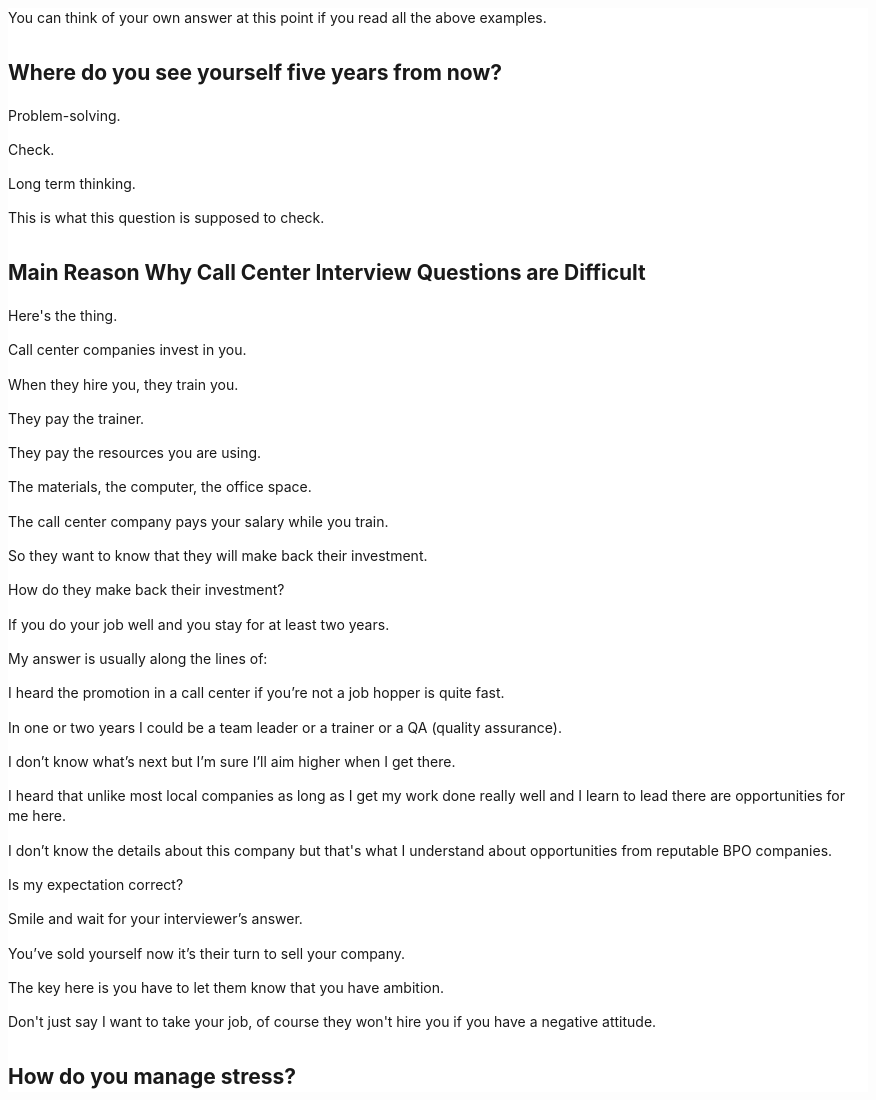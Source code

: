 You can think of your own answer at this point if you read all the above examples.

## Where do you see yourself five years from now?

Problem-solving. 

Check. 

Long term thinking. 

This is what this question is supposed to check.

## Main Reason Why Call Center Interview Questions are Difficult

Here's the thing. 

Call center companies invest in you. 

When they hire you, they train you.

They pay the trainer.

They pay the resources you are using.

The materials, the computer, the office space.

The call center company pays your salary while you train.

So they want to know that they will make back their investment.

How do they make back their investment?

If you do your job well and you stay for at least two years.

My answer is usually along the lines of:

I heard the promotion in a call center if you’re not a job hopper is quite fast. 

In one or two years I could be a team leader or a trainer or a QA (quality assurance). 

I don’t know what’s next but I’m sure I’ll aim higher when I get there. 

I heard that unlike most local companies as long as I get my work done really well and I learn to lead there are opportunities for me here. 

I don’t know the details about this company but that's what I understand about opportunities from reputable BPO companies. 

Is my expectation correct? 

Smile and wait for your interviewer’s answer. 

You’ve sold yourself now it’s their turn to sell your company. 

The key here is you have to let them know that you have ambition. 

Don't just say I want to take your job, of course they won't hire you if you have a negative attitude.

## How do you manage stress?
